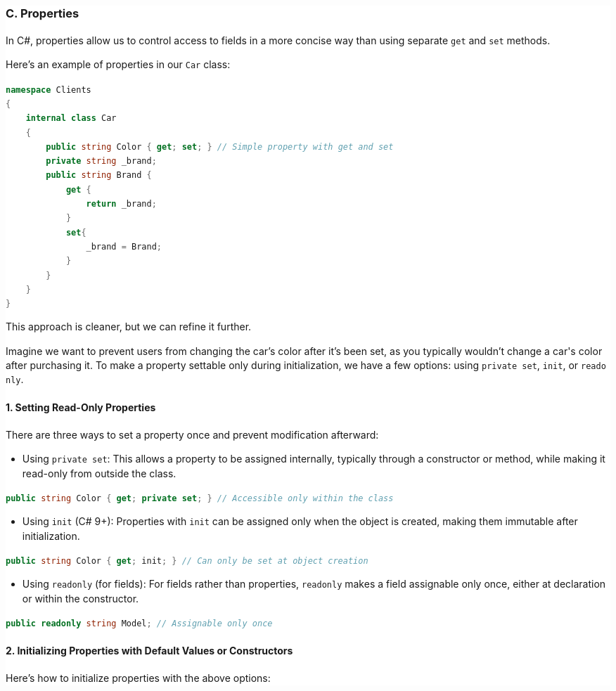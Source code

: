 ### C. Properties

In C#, properties allow us to control access to fields in a more concise way than using separate `get` and `set` methods.

Here’s an example of properties in our `Car` class:

```csharp
namespace Clients
{
    internal class Car
    {
        public string Color { get; set; } // Simple property with get and set
        private string _brand;
        public string Brand {
            get {
                return _brand;
            }
            set{
                _brand = Brand;
            }
        }
    }
}
```

This approach is cleaner, but we can refine it further.

Imagine we want to prevent users from changing the car’s color after it’s been set, as you typically wouldn’t change a car's color after purchasing it. To make a property settable only during initialization, we have a few options: using `private set`, `init`, or `readonly`.

#### 1. Setting Read-Only Properties

There are three ways to set a property once and prevent modification afterward:

- Using `private set`: This allows a property to be assigned internally, typically through a constructor or method, while making it read-only from outside the class.

```csharp
public string Color { get; private set; } // Accessible only within the class
```

- Using `init` (C# 9+): Properties with `init` can be assigned only when the object is created, making them immutable after initialization.

```csharp
public string Color { get; init; } // Can only be set at object creation
```

- Using `readonly` (for fields): For fields rather than properties, `readonly` makes a field assignable only once, either at declaration or within the constructor.

```csharp
public readonly string Model; // Assignable only once
```

#### 2. Initializing Properties with Default Values or Constructors
Here’s how to initialize properties with the above options:
